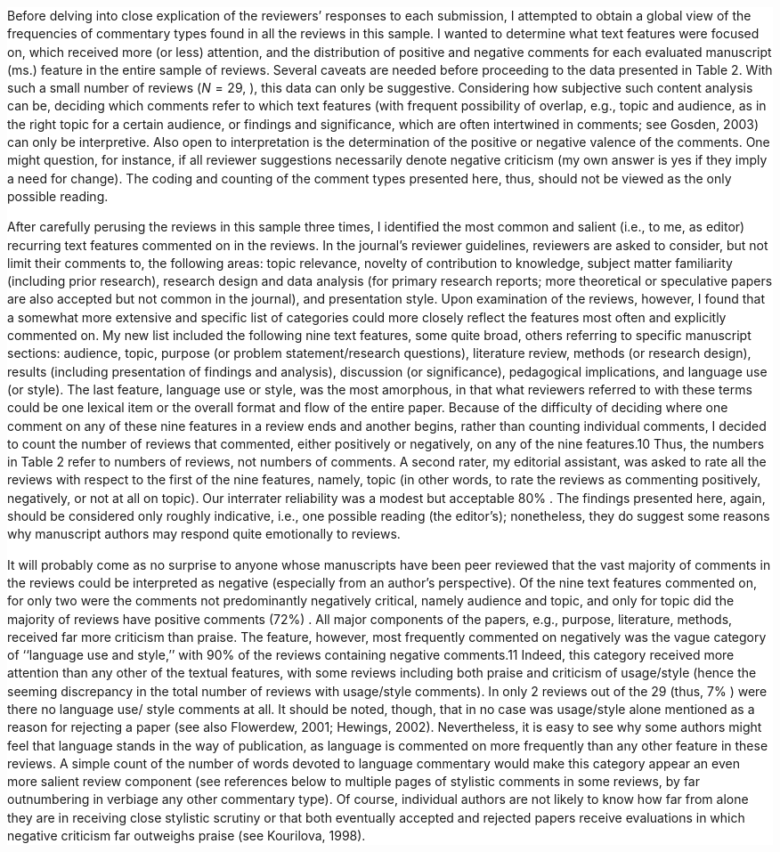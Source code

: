 Before delving into close explication of the reviewers’ responses to each submission, I attempted to obtain a global view of the frequencies of commentary types found in all the reviews in this sample. I wanted to determine what text features were focused on, which received more (or less) attention, and the distribution of positive and negative comments for each evaluated manuscript (ms.) feature in the entire sample of reviews. Several caveats are needed before proceeding to the data presented in Table 2. With such a small number of reviews $( N = 2 9 ,$ ), this data can only be suggestive. Considering how subjective such content analysis can be, deciding which comments refer to which text features (with frequent possibility of overlap, e.g., topic and audience, as in the right topic for a certain audience, or findings and significance, which are often intertwined in comments; see Gosden, 2003) can only be interpretive. Also open to interpretation is the determination of the positive or negative valence of the comments. One might question, for instance, if all reviewer suggestions necessarily denote negative criticism (my own answer is yes if they imply a need for change). The coding and counting of the comment types presented here, thus, should not be viewed as the only possible reading.

After carefully perusing the reviews in this sample three times, I identified the most common and salient (i.e., to me, as editor) recurring text features commented on in the reviews. In the journal’s reviewer guidelines, reviewers are asked to consider, but not limit their comments to, the following areas: topic relevance, novelty of contribution to knowledge, subject matter familiarity (including prior research), research design and data analysis (for primary research reports; more theoretical or speculative papers are also accepted but not common in the journal), and presentation style. Upon examination of the reviews, however, I found that a somewhat more extensive and specific list of categories could more closely reflect the features most often and explicitly commented on. My new list included the following nine text features, some quite broad, others referring to specific manuscript sections: audience, topic, purpose (or problem statement/research questions), literature review, methods (or research design), results (including presentation of findings and analysis), discussion (or significance), pedagogical implications, and language use (or style). The last feature, language use or style, was the most amorphous, in that what reviewers referred to with these terms could be one lexical item or the overall format and flow of the entire paper. Because of the difficulty of deciding where one comment on any of these nine features in a review ends and another begins, rather than counting individual comments, I decided to count the number of reviews that commented, either positively or negatively, on any of the nine features.10 Thus, the numbers in Table 2 refer to numbers of reviews, not numbers of comments. A second rater, my editorial assistant, was asked to rate all the reviews with respect to the first of the nine features, namely, topic (in other words, to rate the reviews as commenting positively, negatively, or not at all on topic). Our interrater reliability was a modest but acceptable $80 \%$ . The findings presented here, again, should be considered only roughly indicative, i.e., one possible reading (the editor’s); nonetheless, they do suggest some reasons why manuscript authors may respond quite emotionally to reviews.

It will probably come as no surprise to anyone whose manuscripts have been peer reviewed that the vast majority of comments in the reviews could be interpreted as negative (especially from an author’s perspective). Of the nine text features commented on, for only two were the comments not predominantly negatively critical, namely audience and topic, and only for topic did the majority of reviews have positive comments $(72 \% )$ . All major components of the papers, e.g., purpose, literature, methods, received far more criticism than praise. The feature, however, most frequently commented on negatively was the vague category of ‘‘language use and style,’’ with $90 \%$ of the reviews containing negative comments.11 Indeed, this category received more attention than any other of the textual features, with some reviews including both praise and criticism of usage/style (hence the seeming discrepancy in the total number of reviews with usage/style comments). In only 2 reviews out of the 29 (thus, $7 \%$ ) were there no language use/ style comments at all. It should be noted, though, that in no case was usage/style alone mentioned as a reason for rejecting a paper (see also Flowerdew, 2001; Hewings, 2002). Nevertheless, it is easy to see why some authors might feel that language stands in the way of publication, as language is commented on more frequently than any other feature in these reviews. A simple count of the number of words devoted to language commentary would make this category appear an even more salient review component (see references below to multiple pages of stylistic comments in some reviews, by far outnumbering in verbiage any other commentary type). Of course, individual authors are not likely to know how far from alone they are in receiving close stylistic scrutiny or that both eventually accepted and rejected papers receive evaluations in which negative criticism far outweighs praise (see Kourilova, 1998).
